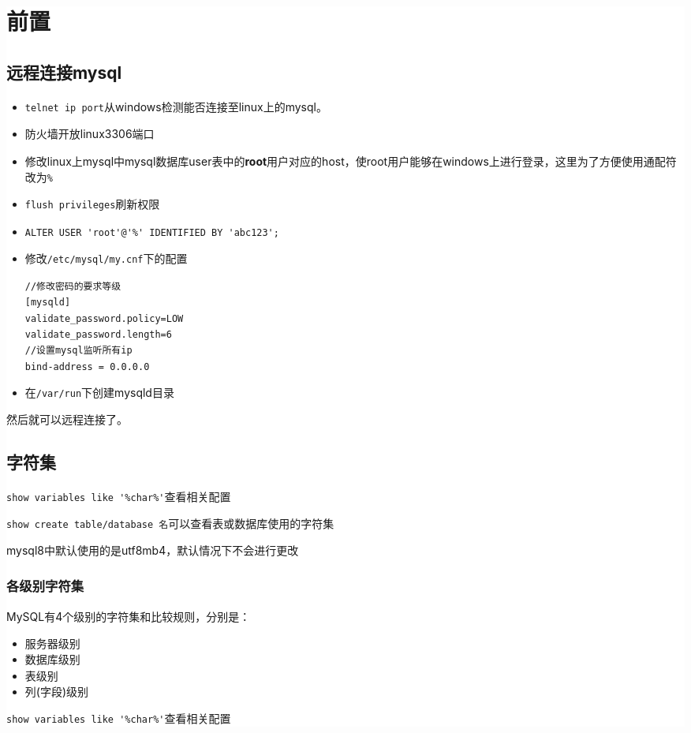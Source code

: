 # 前置

## 远程连接mysql

- `telnet ip port`从windows检测能否连接至linux上的mysql。

- 防火墙开放linux3306端口

- 修改linux上mysql中mysql数据库user表中的**root**用户对应的host，使root用户能够在windows上进行登录，这里为了方便使用通配符改为`%`

- `flush privileges`刷新权限

- `ALTER USER 'root'@'%' IDENTIFIED BY 'abc123';`

- 修改`/etc/mysql/my.cnf`下的配置

  ```
  //修改密码的要求等级
  [mysqld]
  validate_password.policy=LOW
  validate_password.length=6
  //设置mysql监听所有ip
  bind-address = 0.0.0.0
  ```

- 在`/var/run`下创建mysqld目录

然后就可以远程连接了。



## 字符集

`show variables like '%char%'`查看相关配置

`show create table/database 名`可以查看表或数据库使用的字符集

mysql8中默认使用的是utf8mb4，默认情况下不会进行更改



### 各级别字符集

MySQL有4个级别的字符集和比较规则，分别是：

- 服务器级别
- 数据库级别
- 表级别
- 列(字段)级别

`show variables like '%char%'`查看相关配置
